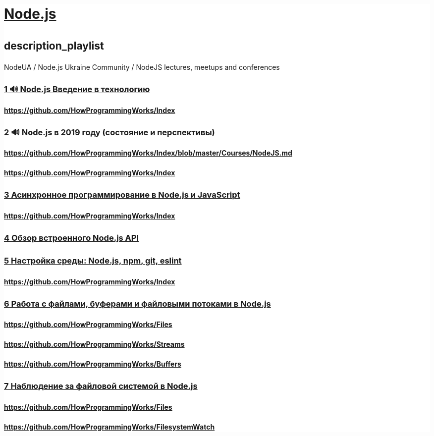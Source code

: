 # [Node.js](/playlist?list=PLHhi8ymDMrQZmXEqIIlq2S9-Ibh9b_-rQ)

## description_playlist

NodeUA / Node.js Ukraine Community / NodeJS lectures, meetups and conferences

### [1 🔊 Node.js Введение в технологию](https://www.youtube.com/watch?v=WBcHgaoHh1k)

#### https://github.com/HowProgrammingWorks/Index

### [2 🔊 Node.js в 2019 году (состояние и перспективы)](https://www.youtube.com/watch?v=CUU49jjHloM)

#### https://github.com/HowProgrammingWorks/Index/blob/master/Courses/NodeJS.md

#### https://github.com/HowProgrammingWorks/Index

### [3 Асинхронное программирование в Node.js и JavaScript](https://www.youtube.com/watch?v=hY6Z6qNYzmc)

#### https://github.com/HowProgrammingWorks/Index

### [4 Обзор встроенного Node.js API](https://www.youtube.com/watch?v=sOkjR-N6IAs)

### [5 Настройка среды: Node.js, npm, git, eslint](https://www.youtube.com/watch?v=hSyA7tcNaCE)

#### https://github.com/HowProgrammingWorks/Index

### [6 Работа с файлами, буферами и файловыми потоками в Node.js](https://www.youtube.com/watch?v=eQGBS15vUac)

#### https://github.com/HowProgrammingWorks/Files

#### https://github.com/HowProgrammingWorks/Streams

#### https://github.com/HowProgrammingWorks/Buffers

### [7 Наблюдение за файловой системой в Node.js](https://www.youtube.com/watch?v=29QINR9rruQ)

#### https://github.com/HowProgrammingWorks/Files

#### https://github.com/HowProgrammingWorks/FilesystemWatch
